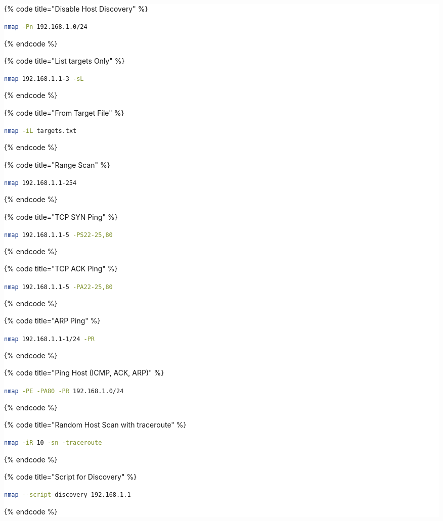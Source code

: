 {% code title="Disable Host Discovery" %}
```bash
nmap -Pn 192.168.1.0/24
```
{% endcode %}

{% code title="List targets Only" %}
```bash
nmap 192.168.1.1-3 -sL
```
{% endcode %}

{% code title="From Target File" %}
```bash
nmap -iL targets.txt
```
{% endcode %}

{% code title="Range Scan" %}
```bash
nmap 192.168.1.1-254
```
{% endcode %}

{% code title="TCP SYN Ping" %}
```bash
nmap 192.168.1.1-5 -PS22-25,80
```
{% endcode %}

{% code title="TCP ACK Ping" %}
```bash
nmap 192.168.1.1-5 -PA22-25,80
```
{% endcode %}

{% code title="ARP Ping" %}
```bash
nmap 192.168.1.1-1/24 -PR
```
{% endcode %}

{% code title="Ping Host (ICMP, ACK, ARP)" %}
```bash
nmap -PE -PA80 -PR 192.168.1.0/24
```
{% endcode %}

{% code title="Random Host Scan with traceroute" %}
```bash
nmap -iR 10 -sn -traceroute
```
{% endcode %}

{% code title="Script for Discovery" %}
```bash
nmap --script discovery 192.168.1.1
```
{% endcode %}
